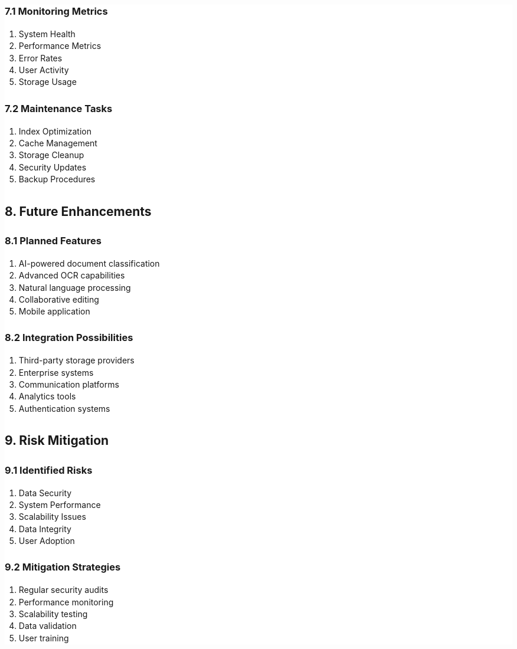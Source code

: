 ### 7.1 Monitoring Metrics
1. System Health
2. Performance Metrics
3. Error Rates
4. User Activity
5. Storage Usage

### 7.2 Maintenance Tasks
1. Index Optimization
2. Cache Management
3. Storage Cleanup
4. Security Updates
5. Backup Procedures

## 8. Future Enhancements

### 8.1 Planned Features
1. AI-powered document classification
2. Advanced OCR capabilities
3. Natural language processing
4. Collaborative editing
5. Mobile application

### 8.2 Integration Possibilities
1. Third-party storage providers
2. Enterprise systems
3. Communication platforms
4. Analytics tools
5. Authentication systems

## 9. Risk Mitigation

### 9.1 Identified Risks
1. Data Security
2. System Performance
3. Scalability Issues
4. Data Integrity
5. User Adoption

### 9.2 Mitigation Strategies
1. Regular security audits
2. Performance monitoring
3. Scalability testing
4. Data validation
5. User training


